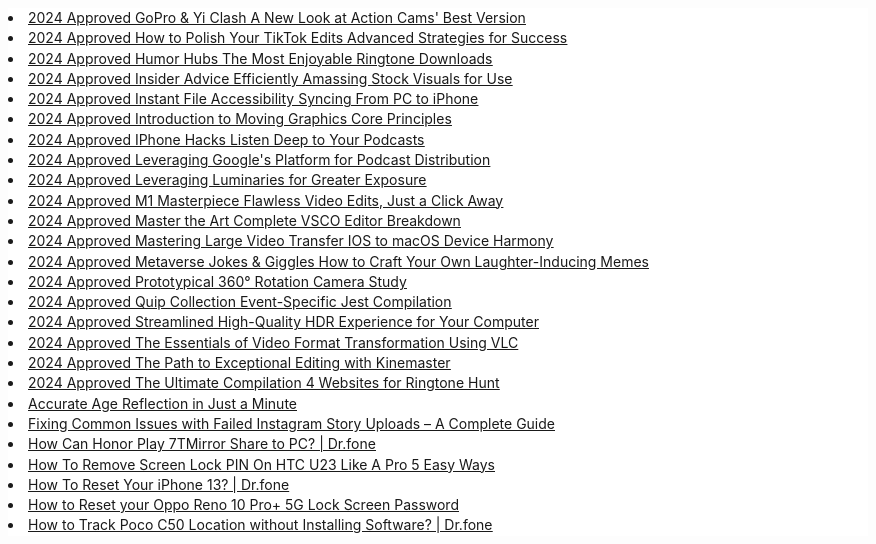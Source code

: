 <li><a href="https://fox-cloud.techidaily.com/2024-approved-gopro-and-yi-clash-a-new-look-at-action-cams-best-version/"><u>2024 Approved GoPro & Yi Clash A New Look at Action Cams' Best Version</u></a></li>
<li><a href="https://fox-cloud.techidaily.com/2024-approved-how-to-polish-your-tiktok-edits-advanced-strategies-for-success/"><u>2024 Approved How to Polish Your TikTok Edits Advanced Strategies for Success</u></a></li>
<li><a href="https://some-knowledge.techidaily.com/2024-approved-humor-hubs-the-most-enjoyable-ringtone-downloads/"><u>2024 Approved Humor Hubs The Most Enjoyable Ringtone Downloads</u></a></li>
<li><a href="https://fox-cloud.techidaily.com/2024-approved-insider-advice-efficiently-amassing-stock-visuals-for-use/"><u>2024 Approved Insider Advice Efficiently Amassing Stock Visuals for Use</u></a></li>
<li><a href="https://fox-cloud.techidaily.com/2024-approved-instant-file-accessibility-syncing-from-pc-to-iphone/"><u>2024 Approved Instant File Accessibility Syncing From PC to iPhone</u></a></li>
<li><a href="https://fox-cloud.techidaily.com/2024-approved-introduction-to-moving-graphics-core-principles/"><u>2024 Approved Introduction to Moving Graphics Core Principles</u></a></li>
<li><a href="https://fox-cloud.techidaily.com/2024-approved-iphone-hacks-listen-deep-to-your-podcasts/"><u>2024 Approved IPhone Hacks Listen Deep to Your Podcasts</u></a></li>
<li><a href="https://fox-cloud.techidaily.com/2024-approved-leveraging-googles-platform-for-podcast-distribution/"><u>2024 Approved Leveraging Google's Platform for Podcast Distribution</u></a></li>
<li><a href="https://fox-cloud.techidaily.com/2024-approved-leveraging-luminaries-for-greater-exposure/"><u>2024 Approved Leveraging Luminaries for Greater Exposure</u></a></li>
<li><a href="https://fox-cloud.techidaily.com/2024-approved-m1-masterpiece-flawless-video-edits-just-a-click-away/"><u>2024 Approved M1 Masterpiece Flawless Video Edits, Just a Click Away</u></a></li>
<li><a href="https://fox-cloud.techidaily.com/2024-approved-master-the-art-complete-vsco-editor-breakdown/"><u>2024 Approved Master the Art Complete VSCO Editor Breakdown</u></a></li>
<li><a href="https://fox-cloud.techidaily.com/2024-approved-mastering-large-video-transfer-ios-to-macos-device-harmony/"><u>2024 Approved Mastering Large Video Transfer IOS to macOS Device Harmony</u></a></li>
<li><a href="https://fox-cloud.techidaily.com/2024-approved-metaverse-jokes-and-giggles-how-to-craft-your-own-laughter-inducing-memes/"><u>2024 Approved Metaverse Jokes & Giggles How to Craft Your Own Laughter-Inducing Memes</u></a></li>
<li><a href="https://fox-cloud.techidaily.com/2024-approved-prototypical-360-rotation-camera-study/"><u>2024 Approved Prototypical 360° Rotation Camera Study</u></a></li>
<li><a href="https://fox-cloud.techidaily.com/2024-approved-quip-collection-event-specific-jest-compilation/"><u>2024 Approved Quip Collection Event-Specific Jest Compilation</u></a></li>
<li><a href="https://fox-cloud.techidaily.com/2024-approved-streamlined-high-quality-hdr-experience-for-your-computer/"><u>2024 Approved Streamlined High-Quality HDR Experience for Your Computer</u></a></li>
<li><a href="https://article-knowledge.techidaily.com/2024-approved-the-essentials-of-video-format-transformation-using-vlc/"><u>2024 Approved The Essentials of Video Format Transformation Using VLC</u></a></li>
<li><a href="https://fox-cloud.techidaily.com/2024-approved-the-path-to-exceptional-editing-with-kinemaster/"><u>2024 Approved The Path to Exceptional Editing with Kinemaster</u></a></li>
<li><a href="https://fox-cloud.techidaily.com/2024-approved-the-ultimate-compilation-4-websites-for-ringtone-hunt/"><u>2024 Approved The Ultimate Compilation 4 Websites for Ringtone Hunt</u></a></li>
<li><a href="https://extra-tips.techidaily.com/accurate-age-reflection-in-just-a-minute/"><u>Accurate Age Reflection in Just a Minute</u></a></li>
<li><a href="https://techno-recovery.techidaily.com/fixing-common-issues-with-failed-instagram-story-uploads-a-complete-guide/"><u>Fixing Common Issues with Failed Instagram Story Uploads – A Complete Guide</u></a></li>
<li><a href="https://screen-mirror.techidaily.com/how-can-honor-play-7tmirror-share-to-pc-drfone-by-drfone-android/"><u>How Can Honor Play 7TMirror Share to PC? | Dr.fone</u></a></li>
<li><a href="https://android-unlock.techidaily.com/how-to-remove-screen-lock-pin-on-htc-u23-like-a-pro-5-easy-ways-by-drfone-android/"><u>How To Remove Screen Lock PIN On HTC U23 Like A Pro 5 Easy Ways</u></a></li>
<li><a href="https://blog-min.techidaily.com/how-to-reset-your-iphone-13-drfone-by-drfone-ios-system-repair-ios-system-repair/"><u>How To Reset Your iPhone 13? | Dr.fone</u></a></li>
<li><a href="https://easy-unlock-android.techidaily.com/how-to-reset-your-oppo-reno-10-proplus-5g-lock-screen-password-by-drfone-android/"><u>How to Reset your Oppo Reno 10 Pro+ 5G Lock Screen Password</u></a></li>
<li><a href="https://android-location-track.techidaily.com/how-to-track-poco-c50-location-without-installing-software-drfone-by-drfone-virtual-android/"><u>How to Track Poco C50 Location without Installing Software? | Dr.fone</u></a></li>